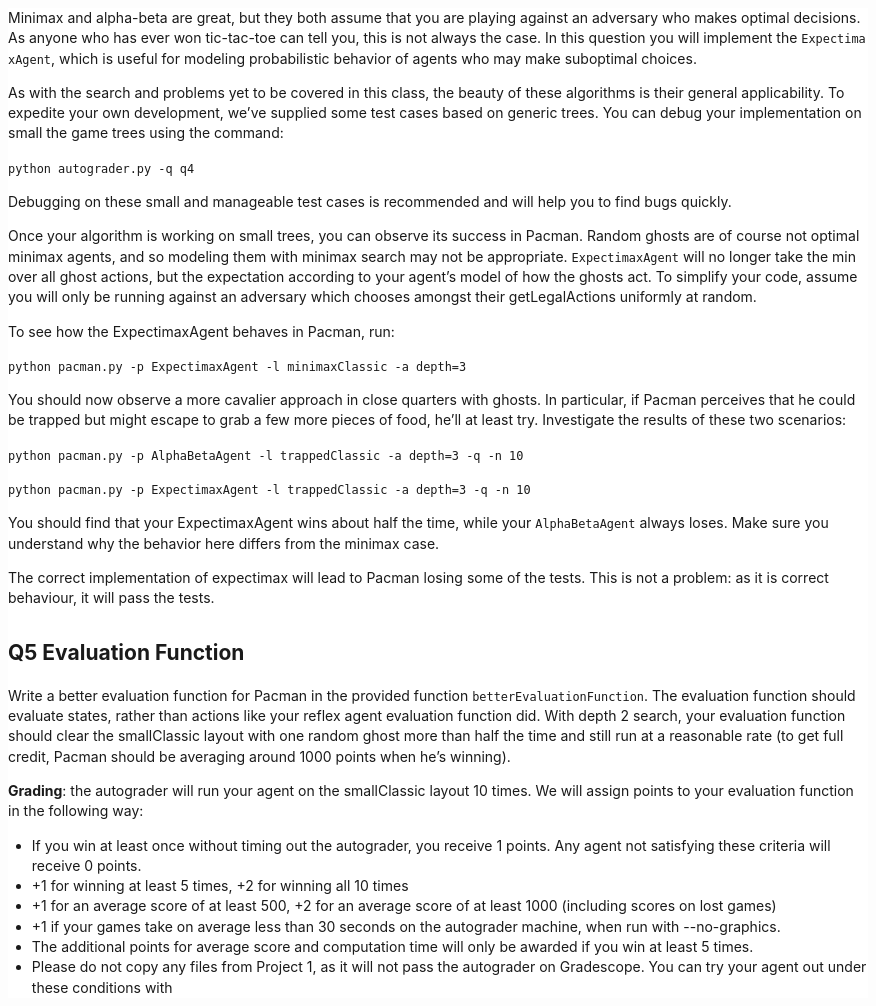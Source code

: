 
Minimax and alpha-beta are great, but they both assume that you are playing against an adversary who makes optimal decisions. As anyone who has ever won tic-tac-toe can tell you, this is not always the case. In this question you will implement the `ExpectimaxAgent`, which is useful for modeling probabilistic behavior of agents who may make suboptimal choices.

As with the search and problems yet to be covered in this class, the beauty of these algorithms is their general applicability. To expedite your own development, we’ve supplied some test cases based on generic trees. You can debug your implementation on small the game trees using the command:

```
python autograder.py -q q4
```

Debugging on these small and manageable test cases is recommended and will help you to find bugs quickly.

Once your algorithm is working on small trees, you can observe its success in Pacman. Random ghosts are of course not optimal minimax agents, and so modeling them with minimax search may not be appropriate. `ExpectimaxAgent` will no longer take the min over all ghost actions, but the expectation according to your agent’s model of how the ghosts act. To simplify your code, assume you will only be running against an adversary which chooses amongst their getLegalActions uniformly at random.

To see how the ExpectimaxAgent behaves in Pacman, run:

```
python pacman.py -p ExpectimaxAgent -l minimaxClassic -a depth=3
```

You should now observe a more cavalier approach in close quarters with ghosts. In particular, if Pacman perceives that he could be trapped but might escape to grab a few more pieces of food, he’ll at least try. Investigate the results of these two scenarios:

```
python pacman.py -p AlphaBetaAgent -l trappedClassic -a depth=3 -q -n 10
```

```
python pacman.py -p ExpectimaxAgent -l trappedClassic -a depth=3 -q -n 10
```

You should find that your ExpectimaxAgent wins about half the time, while your `AlphaBetaAgent` always loses. Make sure you understand why the behavior here differs from the minimax case.

The correct implementation of expectimax will lead to Pacman losing some of the tests. This is not a problem: as it is correct behaviour, it will pass the tests.

## Q5  Evaluation Function

Write a better evaluation function for Pacman in the provided function `betterEvaluationFunction`. The evaluation function should evaluate states, rather than actions like your reflex agent evaluation function did. With depth 2 search, your evaluation function should clear the smallClassic layout with one random ghost more than half the time and still run at a reasonable rate (to get full credit, Pacman should be averaging around 1000 points when he’s winning).

**Grading**: the autograder will run your agent on the smallClassic layout 10 times. We will assign points to your evaluation function in the following way:

- If you win at least once without timing out the autograder, you receive 1 points. Any agent not satisfying these criteria will receive 0 points.
- +1 for winning at least 5 times, +2 for winning all 10 times
- +1 for an average score of at least 500, +2 for an average score of at least 1000 (including scores on lost games)
- +1 if your games take on average less than 30 seconds on the autograder machine, when run with --no-graphics.
- The additional points for average score and computation time will only be awarded if you win at least 5 times.
- Please do not copy any files from Project 1, as it will not pass the autograder on Gradescope.
You can try your agent out under these conditions with
